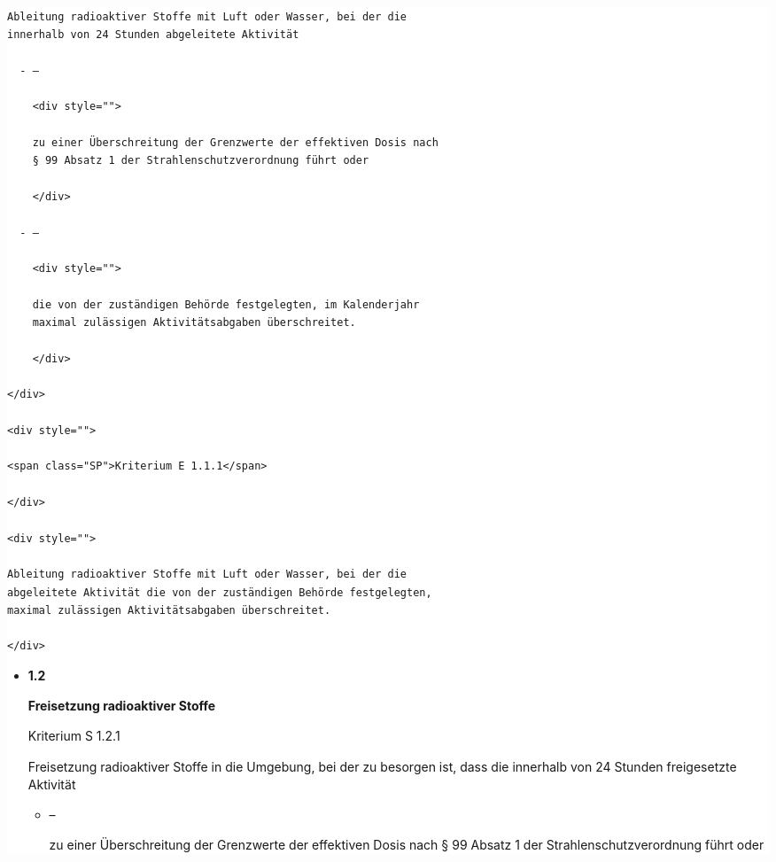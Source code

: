     Ableitung radioaktiver Stoffe mit Luft oder Wasser, bei der die
    innerhalb von 24 Stunden abgeleitete Aktivität
    
      - –
        
        <div style="">
        
        zu einer Überschreitung der Grenzwerte der effektiven Dosis nach
        § 99 Absatz 1 der Strahlenschutzverordnung führt oder
        
        </div>
    
      - –
        
        <div style="">
        
        die von der zuständigen Behörde festgelegten, im Kalenderjahr
        maximal zulässigen Aktivitätsabgaben überschreitet.
        
        </div>
    
    </div>
    
    <div style="">
    
    <span class="SP">Kriterium E 1.1.1</span>
    
    </div>
    
    <div style="">
    
    Ableitung radioaktiver Stoffe mit Luft oder Wasser, bei der die
    abgeleitete Aktivität die von der zuständigen Behörde festgelegten,
    maximal zulässigen Aktivitätsabgaben überschreitet.
    
    </div>

  - <span style=";font-weight:bold">1.2</span>
    
    <div style="">
    
    <span style=";font-weight:bold">Freisetzung radioaktiver
    Stoffe</span>
    
    </div>
    
    <div style="">
    
    <span class="SP">Kriterium S 1.2.1</span>
    
    </div>
    
    <div style="">
    
    Freisetzung radioaktiver Stoffe in die Umgebung, bei der zu besorgen
    ist, dass die innerhalb von 24 Stunden freigesetzte Aktivität
    
      - –
        
        <div style="">
        
        zu einer Überschreitung der Grenzwerte der effektiven Dosis nach
        § 99 Absatz 1 der Strahlenschutzverordnung führt oder
        